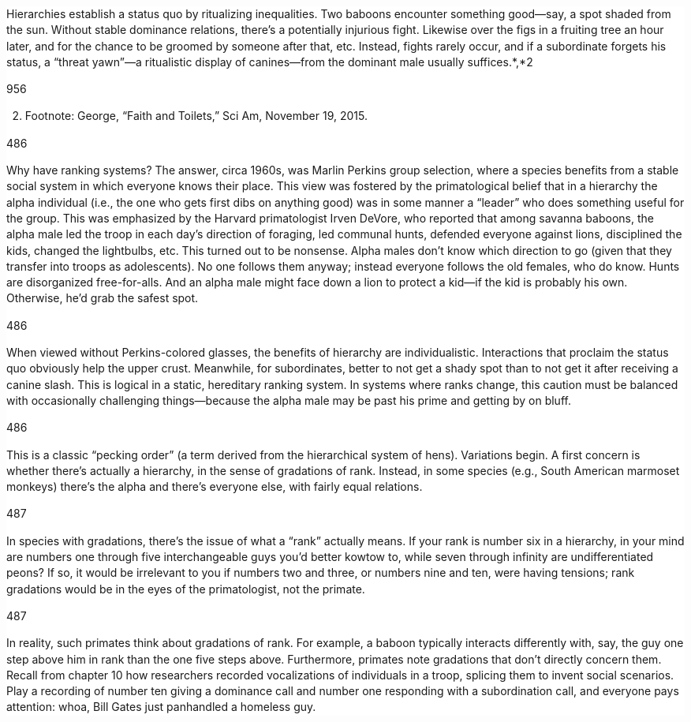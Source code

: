 Hierarchies establish a status quo by ritualizing inequalities. Two baboons encounter something good—say, a spot shaded from the sun. Without stable dominance relations, there’s a potentially injurious fight. Likewise over the figs in a fruiting tree an hour later, and for the chance to be groomed by someone after that, etc. Instead, fights rarely occur, and if a subordinate forgets his status, a “threat yawn”—a ritualistic display of canines—from the dominant male usually suffices.*,*2

956

2. Footnote: George, “Faith and Toilets,” Sci Am, November 19, 2015.

486

Why have ranking systems? The answer, circa 1960s, was Marlin Perkins group selection, where a species benefits from a stable social system in which everyone knows their place. This view was fostered by the primatological belief that in a hierarchy the alpha individual (i.e., the one who gets first dibs on anything good) was in some manner a “leader” who does something useful for the group. This was emphasized by the Harvard primatologist Irven DeVore, who reported that among savanna baboons, the alpha male led the troop in each day’s direction of foraging, led communal hunts, defended everyone against lions, disciplined the kids, changed the lightbulbs, etc. This turned out to be nonsense. Alpha males don’t know which direction to go (given that they transfer into troops as adolescents). No one follows them anyway; instead everyone follows the old females, who do know. Hunts are disorganized free-for-alls. And an alpha male might face down a lion to protect a kid—if the kid is probably his own. Otherwise, he’d grab the safest spot.

486

When viewed without Perkins-colored glasses, the benefits of hierarchy are individualistic. Interactions that proclaim the status quo obviously help the upper crust. Meanwhile, for subordinates, better to not get a shady spot than to not get it after receiving a canine slash. This is logical in a static, hereditary ranking system. In systems where ranks change, this caution must be balanced with occasionally challenging things—because the alpha male may be past his prime and getting by on bluff.

486

This is a classic “pecking order” (a term derived from the hierarchical system of hens). Variations begin. A first concern is whether there’s actually a hierarchy, in the sense of gradations of rank. Instead, in some species (e.g., South American marmoset monkeys) there’s the alpha and there’s everyone else, with fairly equal relations.

487

In species with gradations, there’s the issue of what a “rank” actually means. If your rank is number six in a hierarchy, in your mind are numbers one through five interchangeable guys you’d better kowtow to, while seven through infinity are undifferentiated peons? If so, it would be irrelevant to you if numbers two and three, or numbers nine and ten, were having tensions; rank gradations would be in the eyes of the primatologist, not the primate.

487

In reality, such primates think about gradations of rank. For example, a baboon typically interacts differently with, say, the guy one step above him in rank than the one five steps above. Furthermore, primates note gradations that don’t directly concern them. Recall from chapter 10 how researchers recorded vocalizations of individuals in a troop, splicing them to invent social scenarios. Play a recording of number ten giving a dominance call and number one responding with a subordination call, and everyone pays attention: whoa, Bill Gates just panhandled a homeless guy.
